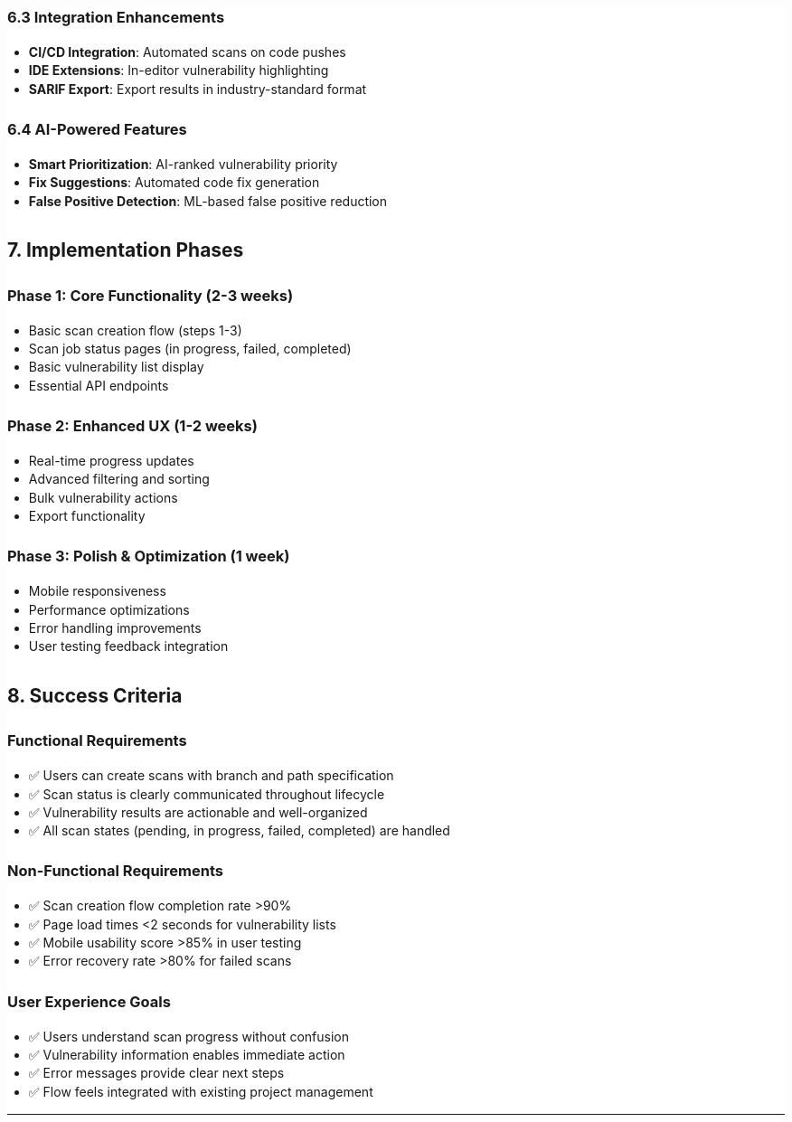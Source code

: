 ### 6.3 Integration Enhancements
- **CI/CD Integration**: Automated scans on code pushes
- **IDE Extensions**: In-editor vulnerability highlighting
- **SARIF Export**: Export results in industry-standard format

### 6.4 AI-Powered Features
- **Smart Prioritization**: AI-ranked vulnerability priority
- **Fix Suggestions**: Automated code fix generation
- **False Positive Detection**: ML-based false positive reduction

## 7. Implementation Phases

### Phase 1: Core Functionality (2-3 weeks)
- Basic scan creation flow (steps 1-3)
- Scan job status pages (in progress, failed, completed)
- Basic vulnerability list display
- Essential API endpoints

### Phase 2: Enhanced UX (1-2 weeks)
- Real-time progress updates
- Advanced filtering and sorting
- Bulk vulnerability actions
- Export functionality

### Phase 3: Polish & Optimization (1 week)
- Mobile responsiveness
- Performance optimizations
- Error handling improvements
- User testing feedback integration

## 8. Success Criteria

### Functional Requirements
- ✅ Users can create scans with branch and path specification
- ✅ Scan status is clearly communicated throughout lifecycle
- ✅ Vulnerability results are actionable and well-organized
- ✅ All scan states (pending, in progress, failed, completed) are handled

### Non-Functional Requirements
- ✅ Scan creation flow completion rate >90%
- ✅ Page load times <2 seconds for vulnerability lists
- ✅ Mobile usability score >85% in user testing
- ✅ Error recovery rate >80% for failed scans

### User Experience Goals
- ✅ Users understand scan progress without confusion
- ✅ Vulnerability information enables immediate action
- ✅ Error messages provide clear next steps
- ✅ Flow feels integrated with existing project management

---